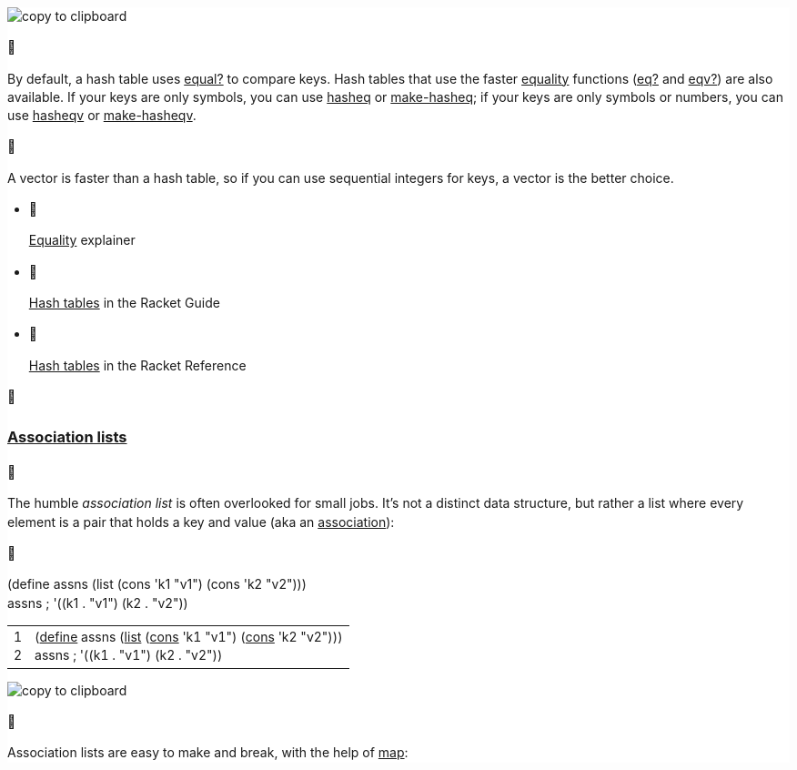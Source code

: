 ![copy to clipboard](/fonts/feather-v1.1/svg/download.svg)



By default, a hash table uses [equal?](http://docs.racket-lang.org/reference/Equality.html#(def._((quote._~23~25kernel)._equal~3f))) to compare keys. Hash tables that use the faster [equality](/explainer/equality.html) func­tions ([eq?](http://docs.racket-lang.org/reference/Equality.html#(def._((quote._~23~25kernel)._eq~3f))) and [eqv?](http://docs.racket-lang.org/reference/Equality.html#(def._((quote._~23~25kernel)._eqv~3f)))) are also avail­able. If your keys are only symbols, you can use [hasheq](http://docs.racket-lang.org/reference/hashtables.html#(def._((quote._~23~25kernel)._hasheq))) or [make-hasheq](http://docs.racket-lang.org/reference/hashtables.html#(def._((quote._~23~25kernel)._make-hasheq))); if your keys are only symbols or numbers, you can use [hasheqv](http://docs.racket-lang.org/reference/hashtables.html#(def._((quote._~23~25kernel)._hasheqv))) or [make-hasheqv](http://docs.racket-lang.org/reference/hashtables.html#(def._((quote._~23~25kernel)._make-hasheqv))).



A vector is faster than a hash table, so if you can use sequen­tial inte­gers for keys, a vector is the better choice.

- 
    
    [Equality](/explainer/equality.html) explainer
    
- 
    
    [Hash tables](http://docs.racket-lang.org/guide/hash-tables.html) in the Racket Guide
    
- 
    
    [Hash tables](http://docs.racket-lang.org/reference/hashtables.html) in the Racket Refer­ence
    



### [Asso­ci­a­tion lists](#association-lists)



The humble _asso­ci­a­tion list_ is often over­looked for small jobs. It’s not a distinct data struc­ture, but rather a list where every element is a pair that holds a key and value (aka an [asso­ci­a­tion](/appendix/glossary.html#association)):



(define assns (list (cons 'k1 "v1") (cons 'k2 "v2")))  
assns ; '((k1 . "v1") (k2 . "v2"))

|   |   |
|---|---|
|1<br>2|([define](http://docs.racket-lang.org/reference/define.html#(form._((lib._racket/private/base..rkt)._define))) assns ([list](http://docs.racket-lang.org/reference/pairs.html#(def._((quote._~23~25kernel)._list))) ([cons](http://docs.racket-lang.org/reference/pairs.html#(def._((quote._~23~25kernel)._cons))) 'k1 "v1") ([cons](http://docs.racket-lang.org/reference/pairs.html#(def._((quote._~23~25kernel)._cons))) 'k2 "v2")))<br>assns ; '((k1 . "v1") (k2 . "v2"))|

![copy to clipboard](/fonts/feather-v1.1/svg/download.svg)



Asso­ci­a­tion lists are easy to make and break, with the help of [map](http://docs.racket-lang.org/reference/pairs.html#(def._((lib._racket/private/map..rkt)._map))):
